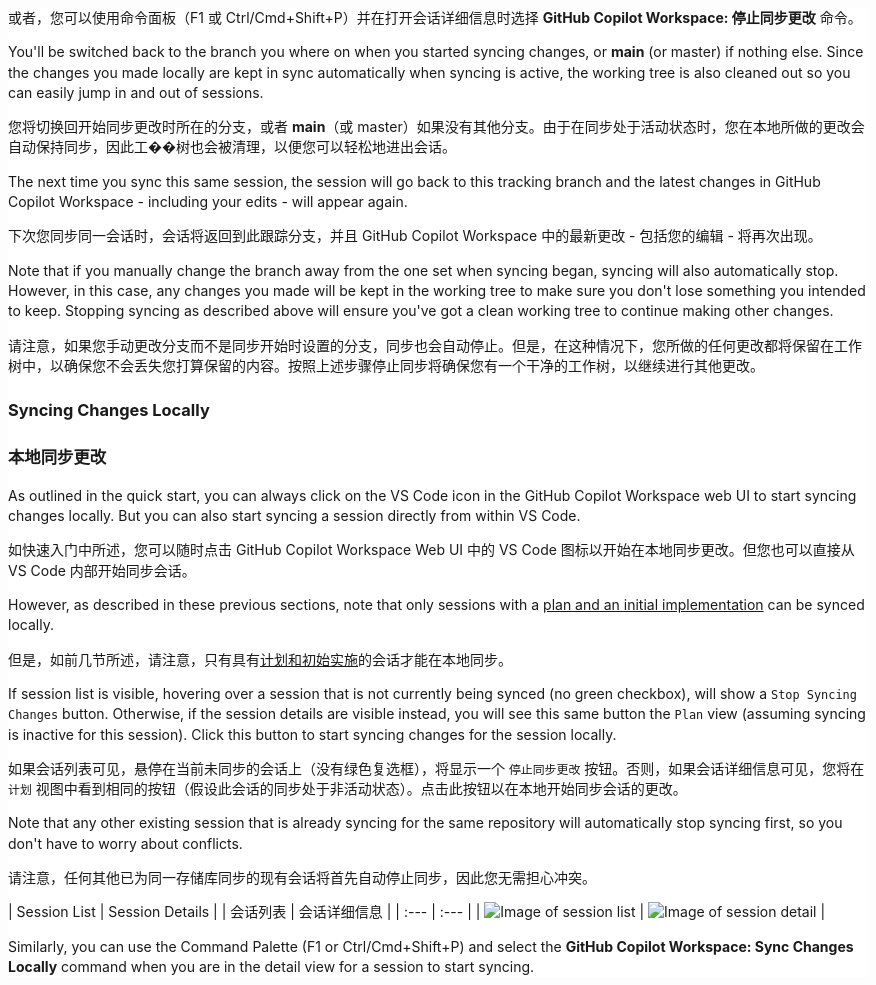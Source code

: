 或者，您可以使用命令面板（F1 或 Ctrl/Cmd+Shift+P）并在打开会话详细信息时选择 **GitHub Copilot Workspace: 停止同步更改** 命令。

You'll be switched back to the branch you where on when you started syncing changes, or **main** (or master) if nothing else. Since the changes you made locally are kept in sync automatically when syncing is active, the working tree is also cleaned out so you can easily jump in and out of sessions.

您将切换回开始同步更改时所在的分支，或者 **main**（或 master）如果没有其他分支。由于在同步处于活动状态时，您在本地所做的更改会自动保持同步，因此工��树也会被清理，以便您可以轻松地进出会话。

The next time you sync this same session, the session will go back to this tracking branch and the latest changes in GitHub Copilot Workspace - including your edits - will appear again.

下次您同步同一会话时，会话将返回到此跟踪分支，并且 GitHub Copilot Workspace 中的最新更改 - 包括您的编辑 - 将再次出现。

Note that if you manually change the branch away from the one set when syncing began, syncing will also automatically stop. However, in this case, any changes you made will be kept in the working tree to make sure you don't lose something you intended to keep. Stopping syncing as described above will ensure you've got a clean working tree to continue making other changes.

请注意，如果您手动更改分支而不是同步开始时设置的分支，同步也会自动停止。但是，在这种情况下，您所做的任何更改都将保留在工作树中，以确保您不会丢失您打算保留的内容。按照上述步骤停止同步将确保您有一个干净的工作树，以继续进行其他更改。

### Syncing Changes Locally

### 本地同步更改

As outlined in the quick start, you can always click on the VS Code icon in the GitHub Copilot Workspace web UI to start syncing changes locally. But you can also start syncing a session directly from within VS Code.

如快速入门中所述，您可以随时点击 GitHub Copilot Workspace Web UI 中的 VS Code 图标以开始在本地同步更改。但您也可以直接从 VS Code 内部开始同步会话。

However, as described in these previous sections, note that only sessions with a [plan and an initial implementation](#planning-and-implementing) can be synced locally.

但是，如前几节所述，请注意，只有具有[计划和初始实施](#planning-and-implementing)的会话才能在本地同步。

If session list is visible, hovering over a session that is not currently being synced (no green checkbox), will show a `Stop Syncing Changes` button. Otherwise, if the session details are visible instead, you will see this same button the `Plan` view (assuming syncing is inactive for this session). Click this button to start syncing changes for the session locally.

如果会话列表可见，悬停在当前未同步的会话上（没有绿色复选框），将显示一个 `停止同步更改` 按钮。否则，如果会话详细信息可见，您将在 `计划` 视图中看到相同的按钮（假设此会话的同步处于非活动状态）。点击此按钮以在本地开始同步会话的更改。

Note that any other existing session that is already syncing for the same repository will automatically stop syncing first, so you don't have to worry about conflicts.

请注意，任何其他已为同一存储库同步的现有会话将首先自动停止同步，因此您无需担心冲突。

| Session List | Session Details |
| 会话列表 | 会话详细信息 |
| :--- | :--- |
| <img src="./images/vscode/ghcw-session-list-no-sync.png" title="Image of session list" width="300px"> | <img src="./images/vscode/ghcw-session-details-no-sync.png" title="Image of session detail" width="300px"> |

Similarly, you can use the Command Palette (F1 or Ctrl/Cmd+Shift+P) and select the **GitHub Copilot Workspace: Sync Changes Locally** command when you are in the detail view for a session to start syncing.

